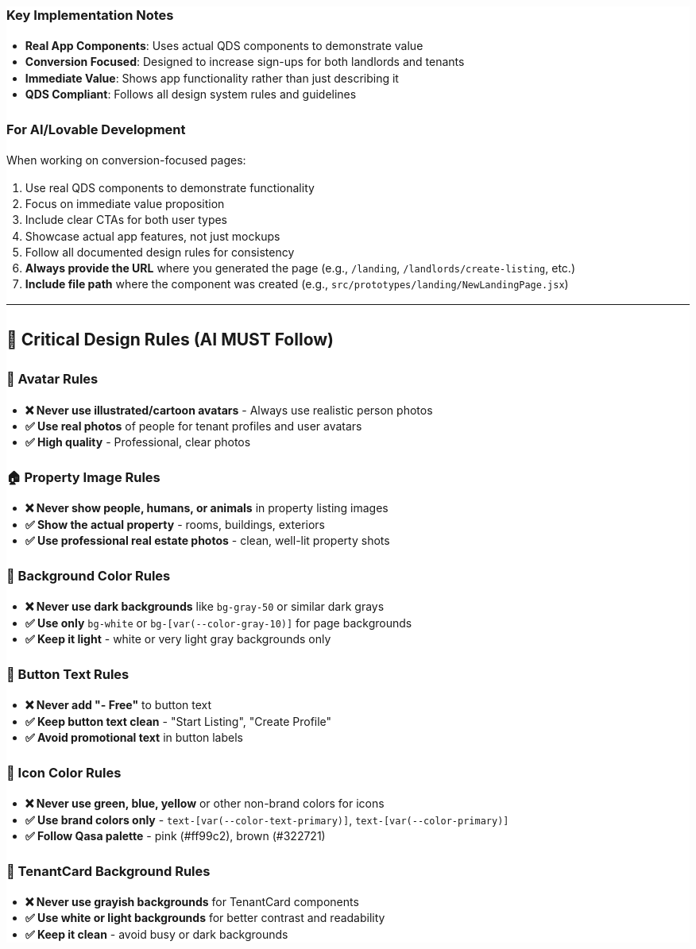 ### Key Implementation Notes
- **Real App Components**: Uses actual QDS components to demonstrate value
- **Conversion Focused**: Designed to increase sign-ups for both landlords and tenants
- **Immediate Value**: Shows app functionality rather than just describing it
- **QDS Compliant**: Follows all design system rules and guidelines

### For AI/Lovable Development
When working on conversion-focused pages:
1. Use real QDS components to demonstrate functionality
2. Focus on immediate value proposition
3. Include clear CTAs for both user types
4. Showcase actual app features, not just mockups
5. Follow all documented design rules for consistency
6. **Always provide the URL** where you generated the page (e.g., `/landing`, `/landlords/create-listing`, etc.)
7. **Include file path** where the component was created (e.g., `src/prototypes/landing/NewLandingPage.jsx`)

---

## 🚫 Critical Design Rules (AI MUST Follow)

### 👤 Avatar Rules
- **❌ Never use illustrated/cartoon avatars** - Always use realistic person photos
- **✅ Use real photos** of people for tenant profiles and user avatars
- **✅ High quality** - Professional, clear photos

### 🏠 Property Image Rules
- **❌ Never show people, humans, or animals** in property listing images
- **✅ Show the actual property** - rooms, buildings, exteriors
- **✅ Use professional real estate photos** - clean, well-lit property shots

### 🎨 Background Color Rules
- **❌ Never use dark backgrounds** like `bg-gray-50` or similar dark grays
- **✅ Use only** `bg-white` or `bg-[var(--color-gray-10)]` for page backgrounds
- **✅ Keep it light** - white or very light gray backgrounds only

### 🔘 Button Text Rules
- **❌ Never add "- Free"** to button text
- **✅ Keep button text clean** - "Start Listing", "Create Profile"
- **✅ Avoid promotional text** in button labels

### 🎯 Icon Color Rules
- **❌ Never use green, blue, yellow** or other non-brand colors for icons
- **✅ Use brand colors only** - `text-[var(--color-text-primary)]`, `text-[var(--color-primary)]`
- **✅ Follow Qasa palette** - pink (#ff99c2), brown (#322721)

### 🎴 TenantCard Background Rules
- **❌ Never use grayish backgrounds** for TenantCard components
- **✅ Use white or light backgrounds** for better contrast and readability
- **✅ Keep it clean** - avoid busy or dark backgrounds
